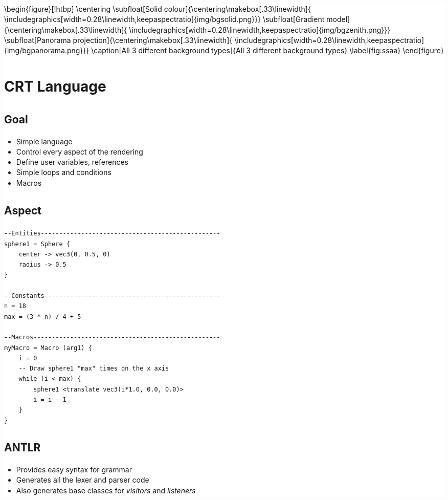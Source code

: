 \begin{figure}[!htbp]
\centering
\subfloat[Solid colour]{\centering\makebox[.33\linewidth]{
\includegraphics[width=0.28\linewidth,keepaspectratio]{img/bgsolid.png}}}
\subfloat[Gradient model]{\centering\makebox[.33\linewidth]{
\includegraphics[width=0.28\linewidth,keepaspectratio]{img/bgzenith.png}}}
\subfloat[Panorama projection]{\centering\makebox[.33\linewidth]{
\includegraphics[width=0.28\linewidth,keepaspectratio]{img/bgpanorama.png}}}
\caption[All 3 different background types]{All 3 different background types}
\label{fig:ssaa}
\end{figure}

# CRT Language

## Goal

- Simple language
- Control every aspect of the rendering
- Define user variables, references
- Simple loops and conditions
- Macros

## Aspect

```{.haskell caption="Sample CRT script"}
--Entities-------------------------------------------------
sphere1 = Sphere {
    center -> vec3(0, 0.5, 0)
    radius -> 0.5
}

--Constants------------------------------------------------
n = 18
max = (3 * n) / 4 + 5

--Macros---------------------------------------------------
myMacro = Macro (arg1) {
    i = 0
    -- Draw sphere1 "max" times on the x axis
    while (i < max) {
        sphere1 <translate vec3(i*1.0, 0.0, 0.0)>
        i = i - 1
    }
}
```

## ANTLR

- Provides easy syntax for grammar
- Generates all the lexer and parser code
- Also generates base classes for *visitors* and *listeners*
